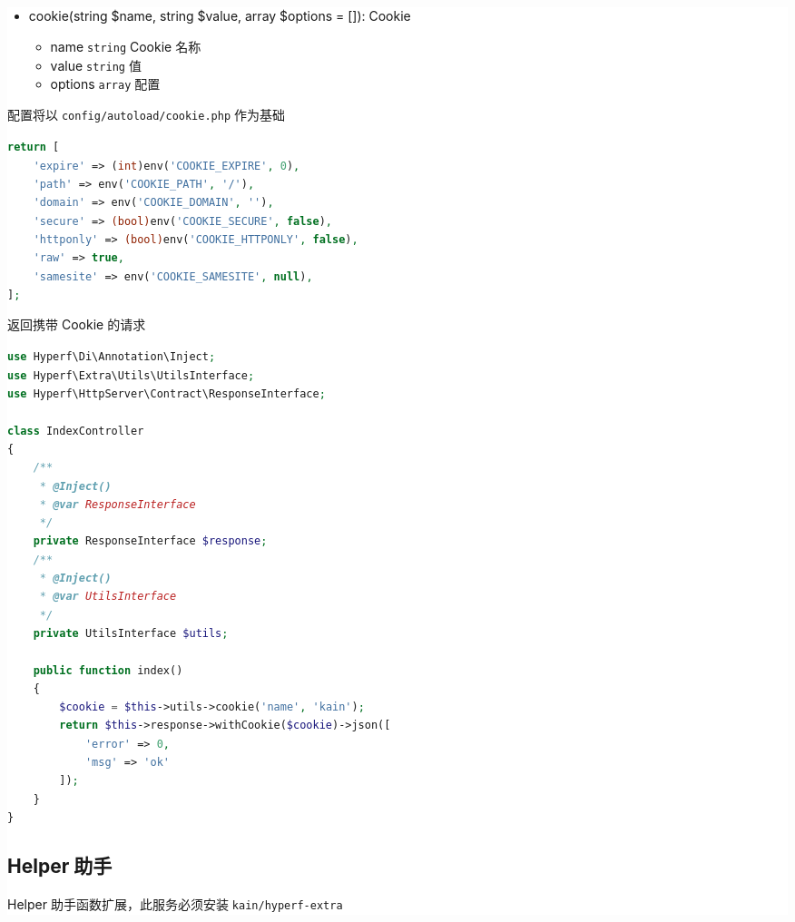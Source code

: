 - cookie(string $name, string $value, array $options = []): Cookie

   - name `string` Cookie 名称
   - value `string` 值
   - options `array` 配置

配置将以 `config/autoload/cookie.php` 作为基础

```php
return [
    'expire' => (int)env('COOKIE_EXPIRE', 0),
    'path' => env('COOKIE_PATH', '/'),
    'domain' => env('COOKIE_DOMAIN', ''),
    'secure' => (bool)env('COOKIE_SECURE', false),
    'httponly' => (bool)env('COOKIE_HTTPONLY', false),
    'raw' => true,
    'samesite' => env('COOKIE_SAMESITE', null),
];
```

返回携带 Cookie 的请求

```php
use Hyperf\Di\Annotation\Inject;
use Hyperf\Extra\Utils\UtilsInterface;
use Hyperf\HttpServer\Contract\ResponseInterface;

class IndexController
{
    /**
     * @Inject()
     * @var ResponseInterface
     */
    private ResponseInterface $response;
    /**
     * @Inject()
     * @var UtilsInterface
     */
    private UtilsInterface $utils;

    public function index()
    {
        $cookie = $this->utils->cookie('name', 'kain');
        return $this->response->withCookie($cookie)->json([
            'error' => 0,
            'msg' => 'ok'
        ]);
    }
}
```

## Helper 助手

Helper 助手函数扩展，此服务必须安装 `kain/hyperf-extra`
